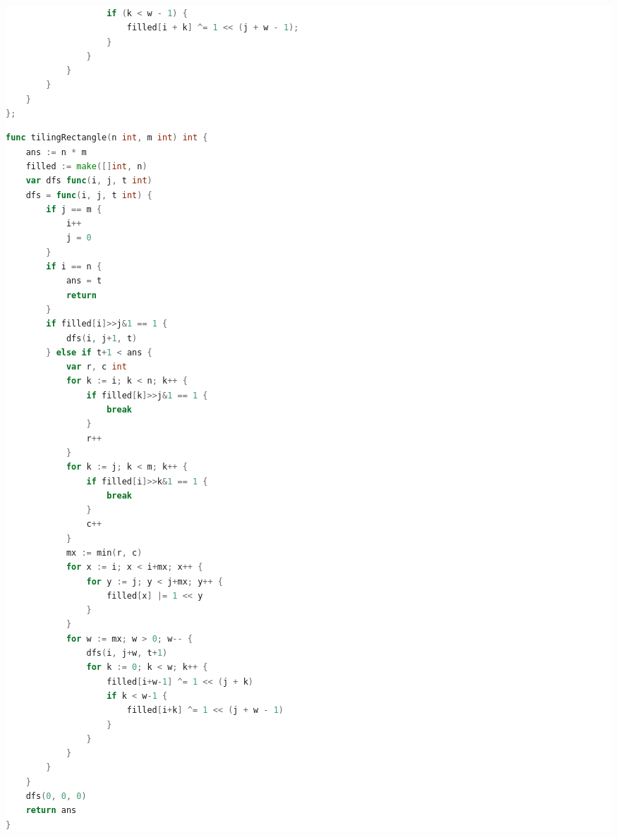 ```cpp
                    if (k < w - 1) {
                        filled[i + k] ^= 1 << (j + w - 1);
                    }
                }
            }
        }
    }
};
```

```go
func tilingRectangle(n int, m int) int {
	ans := n * m
	filled := make([]int, n)
	var dfs func(i, j, t int)
	dfs = func(i, j, t int) {
		if j == m {
			i++
			j = 0
		}
		if i == n {
			ans = t
			return
		}
		if filled[i]>>j&1 == 1 {
			dfs(i, j+1, t)
		} else if t+1 < ans {
			var r, c int
			for k := i; k < n; k++ {
				if filled[k]>>j&1 == 1 {
					break
				}
				r++
			}
			for k := j; k < m; k++ {
				if filled[i]>>k&1 == 1 {
					break
				}
				c++
			}
			mx := min(r, c)
			for x := i; x < i+mx; x++ {
				for y := j; y < j+mx; y++ {
					filled[x] |= 1 << y
				}
			}
			for w := mx; w > 0; w-- {
				dfs(i, j+w, t+1)
				for k := 0; k < w; k++ {
					filled[i+w-1] ^= 1 << (j + k)
					if k < w-1 {
						filled[i+k] ^= 1 << (j + w - 1)
					}
				}
			}
		}
	}
	dfs(0, 0, 0)
	return ans
}
```
